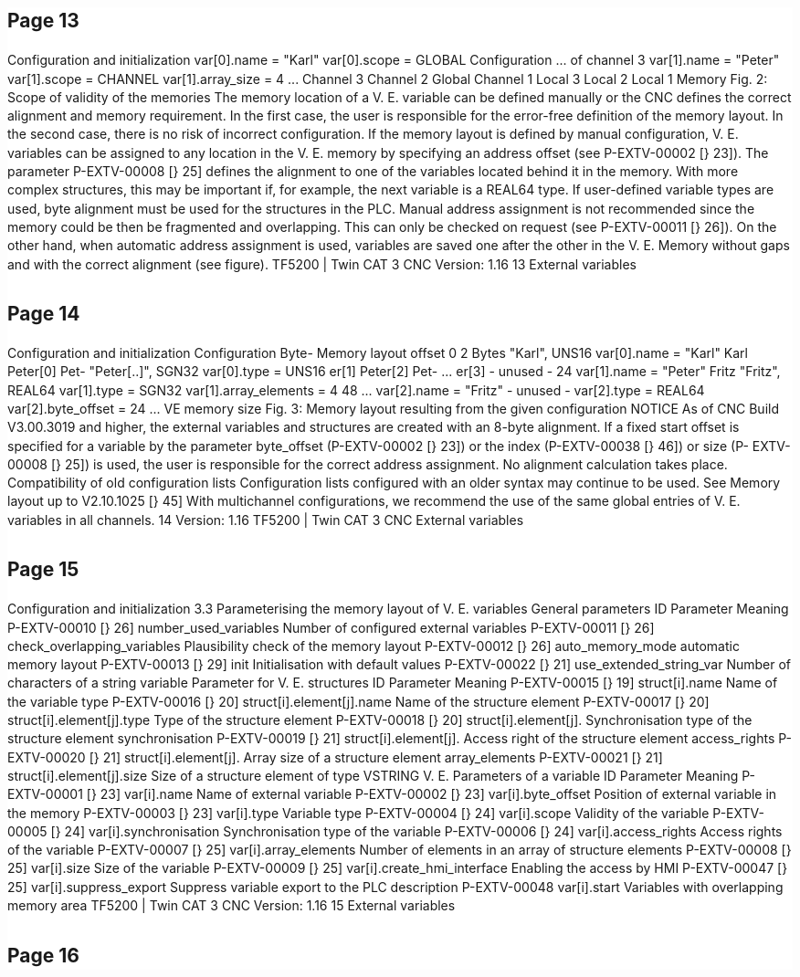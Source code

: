 ## Page 13

Configuration and initialization var[0].name = "Karl" var[0].scope = GLOBAL Configuration ... of channel 3 var[1].name = "Peter" var[1].scope = CHANNEL var[1].array_size = 4 ... Channel 3 Channel 2 Global Channel 1 Local 3 Local 2 Local 1 Memory Fig. 2: Scope of validity of the memories The memory location of a V. E. variable can be defined manually or the CNC defines the correct alignment and memory requirement. In the first case, the user is responsible for the error-free definition of the memory layout. In the second case, there is no risk of incorrect configuration. If the memory layout is defined by manual configuration, V. E. variables can be assigned to any location in the V. E. memory by specifying an address offset (see P-EXTV-00002 [} 23]). The parameter P-EXTV-00008 [} 25] defines the alignment to one of the variables located behind it in the memory. With more complex structures, this may be important if, for example, the next variable is a REAL64 type. If user-defined variable types are used, byte alignment must be used for the structures in the PLC. Manual address assignment is not recommended since the memory could be then be fragmented and overlapping. This can only be checked on request (see P-EXTV-00011 [} 26]). On the other hand, when automatic address assignment is used, variables are saved one after the other in the V. E. Memory without gaps and with the correct alignment (see figure). TF5200 | Twin CAT 3 CNC Version: 1.16 13 External variables
## Page 14

Configuration and initialization Configuration Byte- Memory layout offset 0 2 Bytes "Karl", UNS16 var[0].name = "Karl" Karl Peter[0] Pet- "Peter[..]", SGN32 var[0].type = UNS16 er[1] Peter[2] Pet- ... er[3] - unused - 24 var[1].name = "Peter" Fritz "Fritz", REAL64 var[1].type = SGN32 var[1].array_elements = 4 48 ... var[2].name = "Fritz" - unused - var[2].type = REAL64 var[2].byte_offset = 24 ... VE memory size Fig. 3: Memory layout resulting from the given configuration NOTICE As of CNC Build V3.00.3019 and higher, the external variables and structures are created with an 8-byte alignment. If a fixed start offset is specified for a variable by the parameter byte_offset (P-EXTV-00002 [} 23]) or the index (P-EXTV-00038 [} 46]) or size (P- EXTV-00008 [} 25]) is used, the user is responsible for the correct address assignment. No alignment calculation takes place. Compatibility of old configuration lists Configuration lists configured with an older syntax may continue to be used. See Memory layout up to V2.10.1025 [} 45] With multichannel configurations, we recommend the use of the same global entries of V. E. variables in all channels. 14 Version: 1.16 TF5200 | Twin CAT 3 CNC External variables
## Page 15

Configuration and initialization 3.3 Parameterising the memory layout of V. E. variables General parameters ID Parameter Meaning P-EXTV-00010 [} 26] number_used_variables Number of configured external variables P-EXTV-00011 [} 26] check_overlapping_variables Plausibility check of the memory layout P-EXTV-00012 [} 26] auto_memory_mode automatic memory layout P-EXTV-00013 [} 29] init Initialisation with default values P-EXTV-00022 [} 21] use_extended_string_var Number of characters of a string variable Parameter for V. E. structures ID Parameter Meaning P-EXTV-00015 [} 19] struct[i].name Name of the variable type P-EXTV-00016 [} 20] struct[i].element[j].name Name of the structure element P-EXTV-00017 [} 20] struct[i].element[j].type Type of the structure element P-EXTV-00018 [} 20] struct[i].element[j]. Synchronisation type of the structure element synchronisation P-EXTV-00019 [} 21] struct[i].element[j]. Access right of the structure element access_rights P-EXTV-00020 [} 21] struct[i].element[j]. Array size of a structure element array_elements P-EXTV-00021 [} 21] struct[i].element[j].size Size of a structure element of type VSTRING V. E. Parameters of a variable ID Parameter Meaning P-EXTV-00001 [} 23] var[i].name Name of external variable P-EXTV-00002 [} 23] var[i].byte_offset Position of external variable in the memory P-EXTV-00003 [} 23] var[i].type Variable type P-EXTV-00004 [} 24] var[i].scope Validity of the variable P-EXTV-00005 [} 24] var[i].synchronisation Synchronisation type of the variable P-EXTV-00006 [} 24] var[i].access_rights Access rights of the variable P-EXTV-00007 [} 25] var[i].array_elements Number of elements in an array of structure elements P-EXTV-00008 [} 25] var[i].size Size of the variable P-EXTV-00009 [} 25] var[i].create_hmi_interface Enabling the access by HMI P-EXTV-00047 [} 25] var[i].suppress_export Suppress variable export to the PLC description P-EXTV-00048 var[i].start Variables with overlapping memory area TF5200 | Twin CAT 3 CNC Version: 1.16 15 External variables
## Page 16
